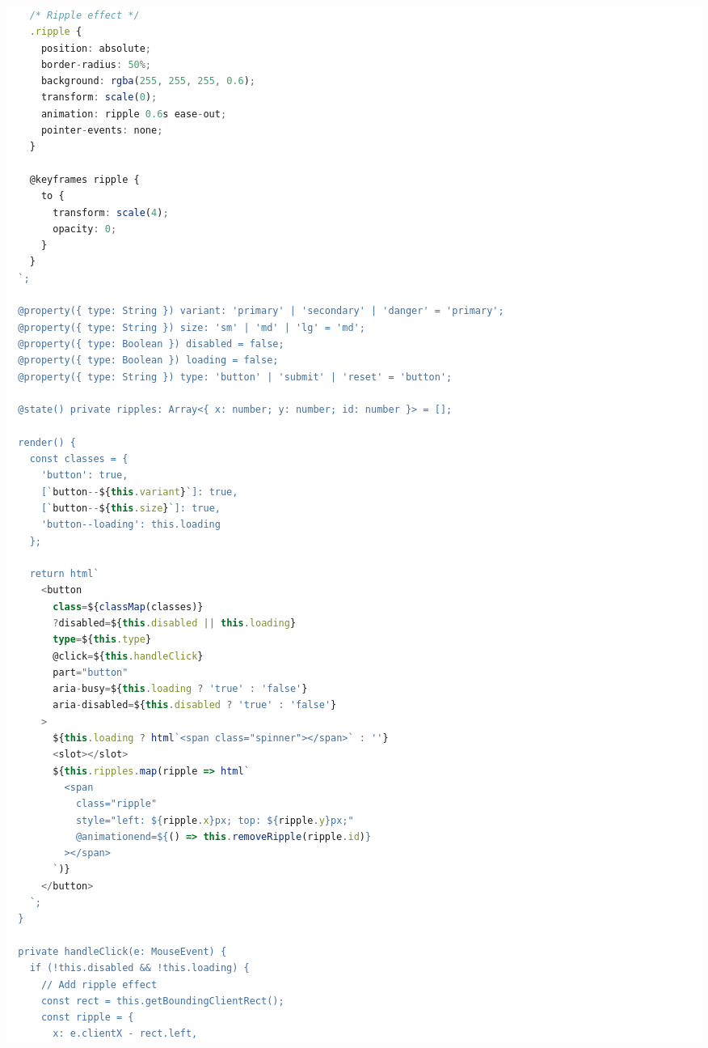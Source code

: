 ```typescript
    /* Ripple effect */
    .ripple {
      position: absolute;
      border-radius: 50%;
      background: rgba(255, 255, 255, 0.6);
      transform: scale(0);
      animation: ripple 0.6s ease-out;
      pointer-events: none;
    }

    @keyframes ripple {
      to {
        transform: scale(4);
        opacity: 0;
      }
    }
  `;

  @property({ type: String }) variant: 'primary' | 'secondary' | 'danger' = 'primary';
  @property({ type: String }) size: 'sm' | 'md' | 'lg' = 'md';
  @property({ type: Boolean }) disabled = false;
  @property({ type: Boolean }) loading = false;
  @property({ type: String }) type: 'button' | 'submit' | 'reset' = 'button';

  @state() private ripples: Array<{ x: number; y: number; id: number }> = [];

  render() {
    const classes = {
      'button': true,
      [`button--${this.variant}`]: true,
      [`button--${this.size}`]: true,
      'button--loading': this.loading
    };

    return html`
      <button
        class=${classMap(classes)}
        ?disabled=${this.disabled || this.loading}
        type=${this.type}
        @click=${this.handleClick}
        part="button"
        aria-busy=${this.loading ? 'true' : 'false'}
        aria-disabled=${this.disabled ? 'true' : 'false'}
      >
        ${this.loading ? html`<span class="spinner"></span>` : ''}
        <slot></slot>
        ${this.ripples.map(ripple => html`
          <span 
            class="ripple" 
            style="left: ${ripple.x}px; top: ${ripple.y}px;"
            @animationend=${() => this.removeRipple(ripple.id)}
          ></span>
        `)}
      </button>
    `;
  }

  private handleClick(e: MouseEvent) {
    if (!this.disabled && !this.loading) {
      // Add ripple effect
      const rect = this.getBoundingClientRect();
      const ripple = {
        x: e.clientX - rect.left,
```